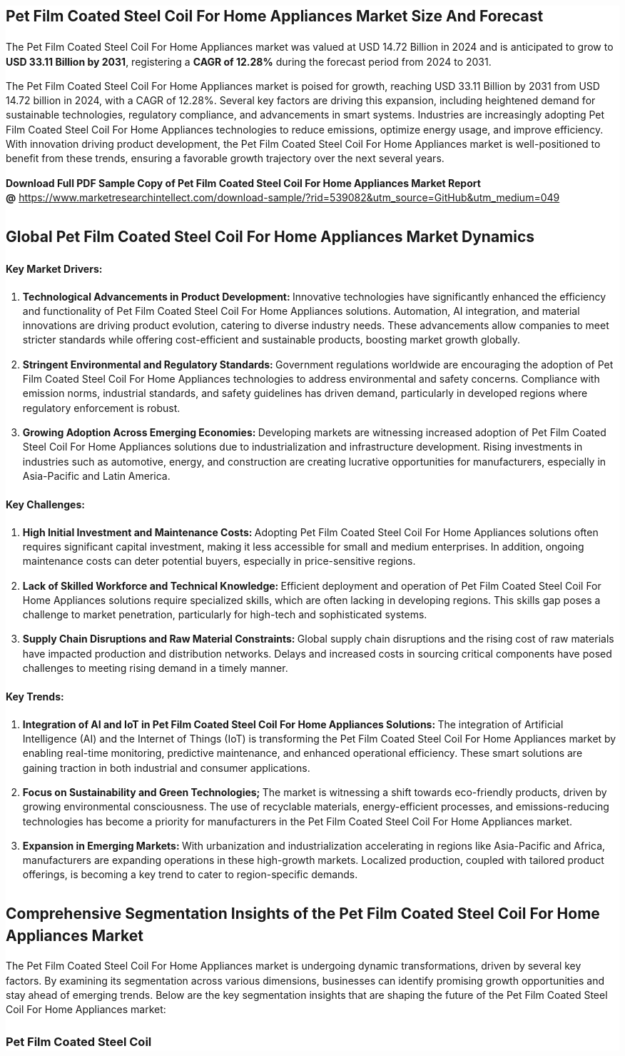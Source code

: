 <h2>Pet Film Coated Steel Coil For Home Appliances Market Size And Forecast</h2><p>The Pet Film Coated Steel Coil For Home Appliances market was valued at USD 14.72 Billion in 2024 and is anticipated to grow to <strong>USD 33.11 Billion by 2031</strong>, registering a <strong>CAGR of 12.28%</strong> during the forecast period from 2024 to 2031.</p><p>The Pet Film Coated Steel Coil For Home Appliances market is poised for growth, reaching USD 33.11 Billion by 2031 from USD 14.72 billion in 2024, with a CAGR of 12.28%. Several key factors are driving this expansion, including heightened demand for sustainable technologies, regulatory compliance, and advancements in smart systems. Industries are increasingly adopting Pet Film Coated Steel Coil For Home Appliances technologies to reduce emissions, optimize energy usage, and improve efficiency. With innovation driving product development, the Pet Film Coated Steel Coil For Home Appliances market is well-positioned to benefit from these trends, ensuring a favorable growth trajectory over the next several years.</p><p><strong>Download Full PDF Sample Copy of Pet Film Coated Steel Coil For Home Appliances Market Report @</strong>&nbsp;<a href="https://www.marketresearchintellect.com/download-sample/?rid=539082&amp;utm_source=GitHub&amp;utm_medium=049">https://www.marketresearchintellect.com/download-sample/?rid=539082&amp;utm_source=GitHub&amp;utm_medium=049</a></p><h2>Global Pet Film Coated Steel Coil For Home Appliances Market Dynamics</h2><h4><strong>Key Market Drivers:</strong></h4><ol><li><p><strong>Technological Advancements in Product Development:&nbsp;</strong>Innovative technologies have significantly enhanced the efficiency and functionality of Pet Film Coated Steel Coil For Home Appliances solutions. Automation, AI integration, and material innovations are driving product evolution, catering to diverse industry needs. These advancements allow companies to meet stricter standards while offering cost-efficient and sustainable products, boosting market growth globally.</p></li><li><p><strong>Stringent Environmental and Regulatory Standards:&nbsp;</strong>Government regulations worldwide are encouraging the adoption of Pet Film Coated Steel Coil For Home Appliances technologies to address environmental and safety concerns. Compliance with emission norms, industrial standards, and safety guidelines has driven demand, particularly in developed regions where regulatory enforcement is robust.</p></li><li><p><strong>Growing Adoption Across Emerging Economies:&nbsp;</strong>Developing markets are witnessing increased adoption of Pet Film Coated Steel Coil For Home Appliances solutions due to industrialization and infrastructure development. Rising investments in industries such as automotive, energy, and construction are creating lucrative opportunities for manufacturers, especially in Asia-Pacific and Latin America.</p></li></ol><h4><strong>Key Challenges:</strong></h4><ol><li><p><strong>High Initial Investment and Maintenance Costs:&nbsp;</strong>Adopting Pet Film Coated Steel Coil For Home Appliances solutions often requires significant capital investment, making it less accessible for small and medium enterprises. In addition, ongoing maintenance costs can deter potential buyers, especially in price-sensitive regions.</p></li><li><p><strong>Lack of Skilled Workforce and Technical Knowledge:&nbsp;</strong>Efficient deployment and operation of Pet Film Coated Steel Coil For Home Appliances solutions require specialized skills, which are often lacking in developing regions. This skills gap poses a challenge to market penetration, particularly for high-tech and sophisticated systems.</p></li><li><p><strong>Supply Chain Disruptions and Raw Material Constraints:&nbsp;</strong>Global supply chain disruptions and the rising cost of raw materials have impacted production and distribution networks. Delays and increased costs in sourcing critical components have posed challenges to meeting rising demand in a timely manner.</p></li></ol><h4><strong>Key Trends:</strong></h4><ol><li><p><strong>Integration of AI and IoT in Pet Film Coated Steel Coil For Home Appliances Solutions:&nbsp;</strong>The integration of Artificial Intelligence (AI) and the Internet of Things (IoT) is transforming the Pet Film Coated Steel Coil For Home Appliances market by enabling real-time monitoring, predictive maintenance, and enhanced operational efficiency. These smart solutions are gaining traction in both industrial and consumer applications.</p></li><li><p><strong>Focus on Sustainability and Green Technologies;&nbsp;</strong>The market is witnessing a shift towards eco-friendly products, driven by growing environmental consciousness. The use of recyclable materials, energy-efficient processes, and emissions-reducing technologies has become a priority for manufacturers in the Pet Film Coated Steel Coil For Home Appliances market.</p></li><li><p><strong>Expansion in Emerging Markets:&nbsp;</strong>With urbanization and industrialization accelerating in regions like Asia-Pacific and Africa, manufacturers are expanding operations in these high-growth markets. Localized production, coupled with tailored product offerings, is becoming a key trend to cater to region-specific demands.</p></li></ol><div class="article-main__content" data-test-id="publishing-text-block"><h2>Comprehensive Segmentation Insights of the Pet Film Coated Steel Coil For Home Appliances Market</h2><p>The Pet Film Coated Steel Coil For Home Appliances market is undergoing dynamic transformations, driven by several key factors. By examining its segmentation across various dimensions, businesses can identify promising growth opportunities and stay ahead of emerging trends. Below are the key segmentation insights that are shaping the future of the Pet Film Coated Steel Coil For Home Appliances market:</p><h3><strong>Pet Film Coated Steel Coil